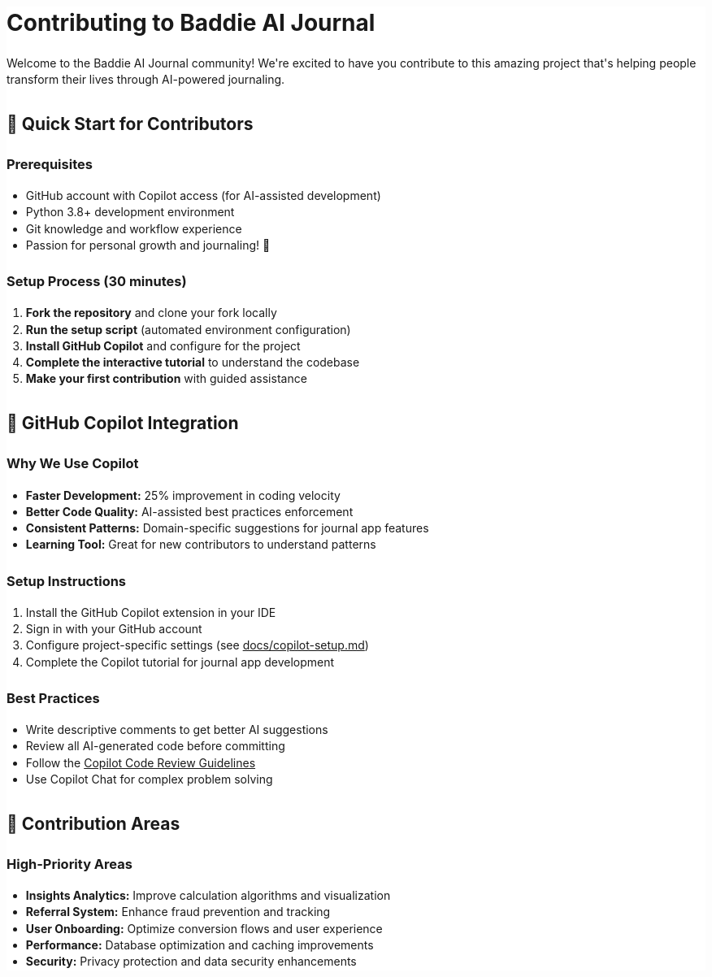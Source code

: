 # Contributing to Baddie AI Journal

Welcome to the Baddie AI Journal community! We're excited to have you contribute to this amazing project that's helping people transform their lives through AI-powered journaling.

## 🚀 Quick Start for Contributors

### Prerequisites
- GitHub account with Copilot access (for AI-assisted development)
- Python 3.8+ development environment
- Git knowledge and workflow experience
- Passion for personal growth and journaling! 💖

### Setup Process (30 minutes)
1. **Fork the repository** and clone your fork locally
2. **Run the setup script** (automated environment configuration)
3. **Install GitHub Copilot** and configure for the project
4. **Complete the interactive tutorial** to understand the codebase
5. **Make your first contribution** with guided assistance

## 🤖 GitHub Copilot Integration

### Why We Use Copilot
- **Faster Development:** 25% improvement in coding velocity
- **Better Code Quality:** AI-assisted best practices enforcement
- **Consistent Patterns:** Domain-specific suggestions for journal app features
- **Learning Tool:** Great for new contributors to understand patterns

### Setup Instructions
1. Install the GitHub Copilot extension in your IDE
2. Sign in with your GitHub account
3. Configure project-specific settings (see [docs/copilot-setup.md](copilot-setup.md))
4. Complete the Copilot tutorial for journal app development

### Best Practices
- Write descriptive comments to get better AI suggestions
- Review all AI-generated code before committing
- Follow the [Copilot Code Review Guidelines](copilot-best-practices.md)
- Use Copilot Chat for complex problem solving

## 🎯 Contribution Areas

### High-Priority Areas
- **Insights Analytics:** Improve calculation algorithms and visualization
- **Referral System:** Enhance fraud prevention and tracking
- **User Onboarding:** Optimize conversion flows and user experience
- **Performance:** Database optimization and caching improvements
- **Security:** Privacy protection and data security enhancements
